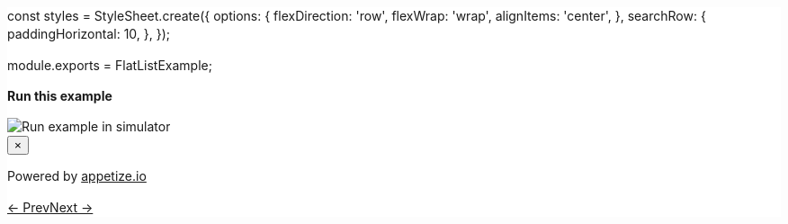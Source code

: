 
const styles <span class="token operator">=</span> StyleSheet<span class="token punctuation">.</span><span class="token function">create<span class="token punctuation">(</span></span><span class="token punctuation">{</span>
  options<span class="token punctuation">:</span> <span class="token punctuation">{</span>
    flexDirection<span class="token punctuation">:</span> <span class="token string">'row'</span><span class="token punctuation">,</span>
    flexWrap<span class="token punctuation">:</span> <span class="token string">'wrap'</span><span class="token punctuation">,</span>
    alignItems<span class="token punctuation">:</span> <span class="token string">'center'</span><span class="token punctuation">,</span>
  <span class="token punctuation">}</span><span class="token punctuation">,</span>
  searchRow<span class="token punctuation">:</span> <span class="token punctuation">{</span>
    paddingHorizontal<span class="token punctuation">:</span> <span class="token number">10</span><span class="token punctuation">,</span>
  <span class="token punctuation">}</span><span class="token punctuation">,</span>
<span class="token punctuation">}</span><span class="token punctuation">)</span><span class="token punctuation">;</span>

module<span class="token punctuation">.</span>exports <span class="token operator">=</span> FlatListExample<span class="token punctuation">;</span></div><div class="embedded-simulator"><p><a class="modal-button-open"><strong>Run this example</strong></a></p><div class="modal-button-open modal-button-open-img"><img alt="Run example in simulator" width="170" height="356" src="img/uiexplorer_main_ios.png"></div><div><div class="modal"><div class="modal-content"><button class="modal-button-close">×</button><div class="center"><iframe class="simulator" src="https://appetize.io/embed/7vdfm9h3e6vuf4gfdm7r5rgc48?device=iphone6s&amp;scale=60&amp;autoplay=false&amp;orientation=portrait&amp;deviceColor=white&amp;params=%7B%22route%22%3A%22FlatList%22%7D" width="256" height="550" scrolling="no"></iframe><p>Powered by <a target="_blank" href="https://appetize.io">appetize.io</a></p></div></div></div><div class="modal-backdrop"></div></div></div></div></div></div><div class="docs-prevnext"><a class="docs-prev" href="docs/drawerlayoutandroid.html#content">← Prev</a><a class="docs-next" href="docs/image.html#content">Next →</a></div>
